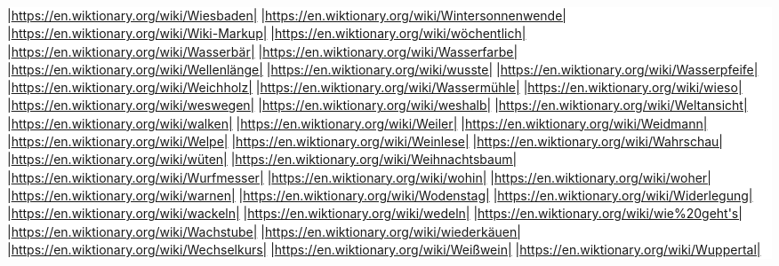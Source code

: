 |https://en.wiktionary.org/wiki/Wiesbaden|
|https://en.wiktionary.org/wiki/Wintersonnenwende|
|https://en.wiktionary.org/wiki/Wiki-Markup|
|https://en.wiktionary.org/wiki/wöchentlich|
|https://en.wiktionary.org/wiki/Wasserbär|
|https://en.wiktionary.org/wiki/Wasserfarbe|
|https://en.wiktionary.org/wiki/Wellenlänge|
|https://en.wiktionary.org/wiki/wusste|
|https://en.wiktionary.org/wiki/Wasserpfeife|
|https://en.wiktionary.org/wiki/Weichholz|
|https://en.wiktionary.org/wiki/Wassermühle|
|https://en.wiktionary.org/wiki/wieso|
|https://en.wiktionary.org/wiki/weswegen|
|https://en.wiktionary.org/wiki/weshalb|
|https://en.wiktionary.org/wiki/Weltansicht|
|https://en.wiktionary.org/wiki/walken|
|https://en.wiktionary.org/wiki/Weiler|
|https://en.wiktionary.org/wiki/Weidmann|
|https://en.wiktionary.org/wiki/Welpe|
|https://en.wiktionary.org/wiki/Weinlese|
|https://en.wiktionary.org/wiki/Wahrschau|
|https://en.wiktionary.org/wiki/wüten|
|https://en.wiktionary.org/wiki/Weihnachtsbaum|
|https://en.wiktionary.org/wiki/Wurfmesser|
|https://en.wiktionary.org/wiki/wohin|
|https://en.wiktionary.org/wiki/woher|
|https://en.wiktionary.org/wiki/warnen|
|https://en.wiktionary.org/wiki/Wodenstag|
|https://en.wiktionary.org/wiki/Widerlegung|
|https://en.wiktionary.org/wiki/wackeln|
|https://en.wiktionary.org/wiki/wedeln|
|https://en.wiktionary.org/wiki/wie%20geht's|
|https://en.wiktionary.org/wiki/Wachstube|
|https://en.wiktionary.org/wiki/wiederkäuen|
|https://en.wiktionary.org/wiki/Wechselkurs|
|https://en.wiktionary.org/wiki/Weißwein|
|https://en.wiktionary.org/wiki/Wuppertal|